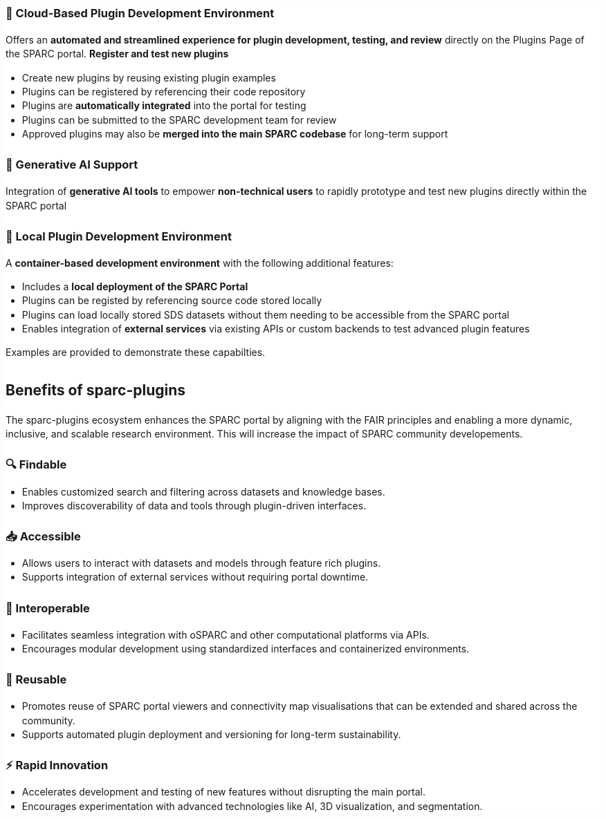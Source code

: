 ### 🚀 Cloud-Based Plugin Development Environment
Offers an **automated and streamlined experience for plugin development, testing, and review** directly on the Plugins Page of the SPARC portal.
**Register and test new plugins** 
- Create new plugins by reusing existing plugin examples
- Plugins can be registered by referencing their code repository 
- Plugins are **automatically integrated** into the portal for testing
- Plugins can be submitted to the SPARC development team for review
- Approved plugins may also be **merged into the main SPARC codebase** for long-term support

### 🤖 Generative AI Support
Integration of **generative AI tools** to empower **non-technical users** to rapidly prototype and test new plugins directly within the SPARC portal

### 🧪 Local Plugin Development Environment
A **container-based development environment** with the following additional features:
- Includes a **local deployment of the SPARC Portal**
- Plugins can be registed by referencing source code stored locally
- Plugins can load locally stored SDS datasets without them needing to be accessible from the SPARC portal
- Enables integration of **external services** via existing APIs or custom backends to test advanced plugin features

Examples are provided to demonstrate these capabilties.

## Benefits of sparc-plugins

The sparc-plugins ecosystem enhances the SPARC portal by aligning with the FAIR principles and enabling a more dynamic, inclusive, and scalable research environment. This will increase the impact of SPARC community developements.

### 🔍 Findable
- Enables customized search and filtering across datasets and knowledge bases.
- Improves discoverability of data and tools through plugin-driven interfaces.

### 📥 Accessible
- Allows users to interact with datasets and models through feature rich plugins.
- Supports integration of external services without requiring portal downtime.

### 🔗 Interoperable
- Facilitates seamless integration with oSPARC and other computational platforms via APIs.
- Encourages modular development using standardized interfaces and containerized environments.

### 🔄 Reusable
- Promotes reuse of SPARC portal viewers and connectivity map visualisations that can be extended and shared across the community.
- Supports automated plugin deployment and versioning for long-term sustainability.

### ⚡ Rapid Innovation
- Accelerates development and testing of new features without disrupting the main portal.
- Encourages experimentation with advanced technologies like AI, 3D visualization, and segmentation.
  